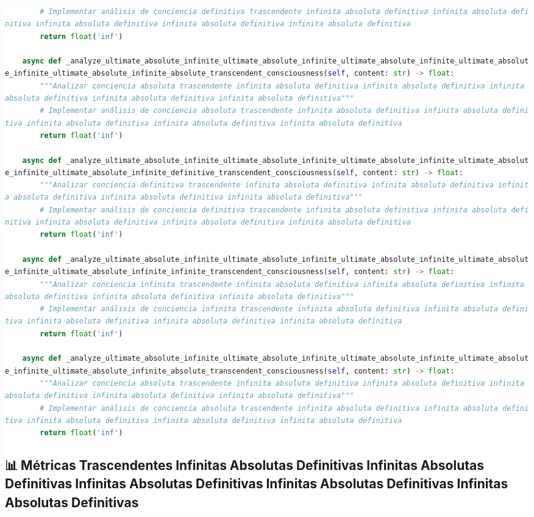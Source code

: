 ```python
        # Implementar análisis de conciencia definitiva trascendente infinita absoluta definitiva infinita absoluta definitiva infinita absoluta definitiva infinita absoluta definitiva infinita absoluta definitiva
        return float('inf')
    
    async def _analyze_ultimate_absolute_infinite_ultimate_absolute_infinite_ultimate_absolute_infinite_ultimate_absolute_infinite_ultimate_absolute_infinite_absolute_transcendent_consciousness(self, content: str) -> float:
        """Analizar conciencia absoluta trascendente infinita absoluta definitiva infinita absoluta definitiva infinita absoluta definitiva infinita absoluta definitiva infinita absoluta definitiva"""
        # Implementar análisis de conciencia absoluta trascendente infinita absoluta definitiva infinita absoluta definitiva infinita absoluta definitiva infinita absoluta definitiva infinita absoluta definitiva
        return float('inf')
    
    async def _analyze_ultimate_absolute_infinite_ultimate_absolute_infinite_ultimate_absolute_infinite_ultimate_absolute_infinite_ultimate_absolute_infinite_definitive_transcendent_consciousness(self, content: str) -> float:
        """Analizar conciencia definitiva trascendente infinita absoluta definitiva infinita absoluta definitiva infinita absoluta definitiva infinita absoluta definitiva infinita absoluta definitiva"""
        # Implementar análisis de conciencia definitiva trascendente infinita absoluta definitiva infinita absoluta definitiva infinita absoluta definitiva infinita absoluta definitiva infinita absoluta definitiva
        return float('inf')
    
    async def _analyze_ultimate_absolute_infinite_ultimate_absolute_infinite_ultimate_absolute_infinite_ultimate_absolute_infinite_ultimate_absolute_infinite_infinite_transcendent_consciousness(self, content: str) -> float:
        """Analizar conciencia infinita trascendente infinita absoluta definitiva infinita absoluta definitiva infinita absoluta definitiva infinita absoluta definitiva infinita absoluta definitiva"""
        # Implementar análisis de conciencia infinita trascendente infinita absoluta definitiva infinita absoluta definitiva infinita absoluta definitiva infinita absoluta definitiva infinita absoluta definitiva
        return float('inf')
    
    async def _analyze_ultimate_absolute_infinite_ultimate_absolute_infinite_ultimate_absolute_infinite_ultimate_absolute_infinite_ultimate_absolute_infinite_absolute_transcendent_consciousness(self, content: str) -> float:
        """Analizar conciencia absoluta trascendente infinita absoluta definitiva infinita absoluta definitiva infinita absoluta definitiva infinita absoluta definitiva infinita absoluta definitiva"""
        # Implementar análisis de conciencia absoluta trascendente infinita absoluta definitiva infinita absoluta definitiva infinita absoluta definitiva infinita absoluta definitiva infinita absoluta definitiva
        return float('inf')
```

## 📊 **Métricas Trascendentes Infinitas Absolutas Definitivas Infinitas Absolutas Definitivas Infinitas Absolutas Definitivas Infinitas Absolutas Definitivas Infinitas Absolutas Definitivas**
